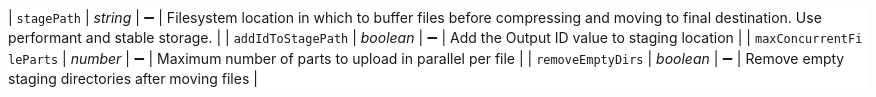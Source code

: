 | `stagePath`                                                                                                                                                                                                                                                                                                                                                            | *string*                                                                                                                                                                                                                                                                                                                                                               | :heavy_minus_sign:                                                                                                                                                                                                                                                                                                                                                     | Filesystem location in which to buffer files before compressing and moving to final destination. Use performant and stable storage.                                                                                                                                                                                                                                    |
| `addIdToStagePath`                                                                                                                                                                                                                                                                                                                                                     | *boolean*                                                                                                                                                                                                                                                                                                                                                              | :heavy_minus_sign:                                                                                                                                                                                                                                                                                                                                                     | Add the Output ID value to staging location                                                                                                                                                                                                                                                                                                                            |
| `maxConcurrentFileParts`                                                                                                                                                                                                                                                                                                                                               | *number*                                                                                                                                                                                                                                                                                                                                                               | :heavy_minus_sign:                                                                                                                                                                                                                                                                                                                                                     | Maximum number of parts to upload in parallel per file                                                                                                                                                                                                                                                                                                                 |
| `removeEmptyDirs`                                                                                                                                                                                                                                                                                                                                                      | *boolean*                                                                                                                                                                                                                                                                                                                                                              | :heavy_minus_sign:                                                                                                                                                                                                                                                                                                                                                     | Remove empty staging directories after moving files                                                                                                                                                                                                                                                                                                                    |